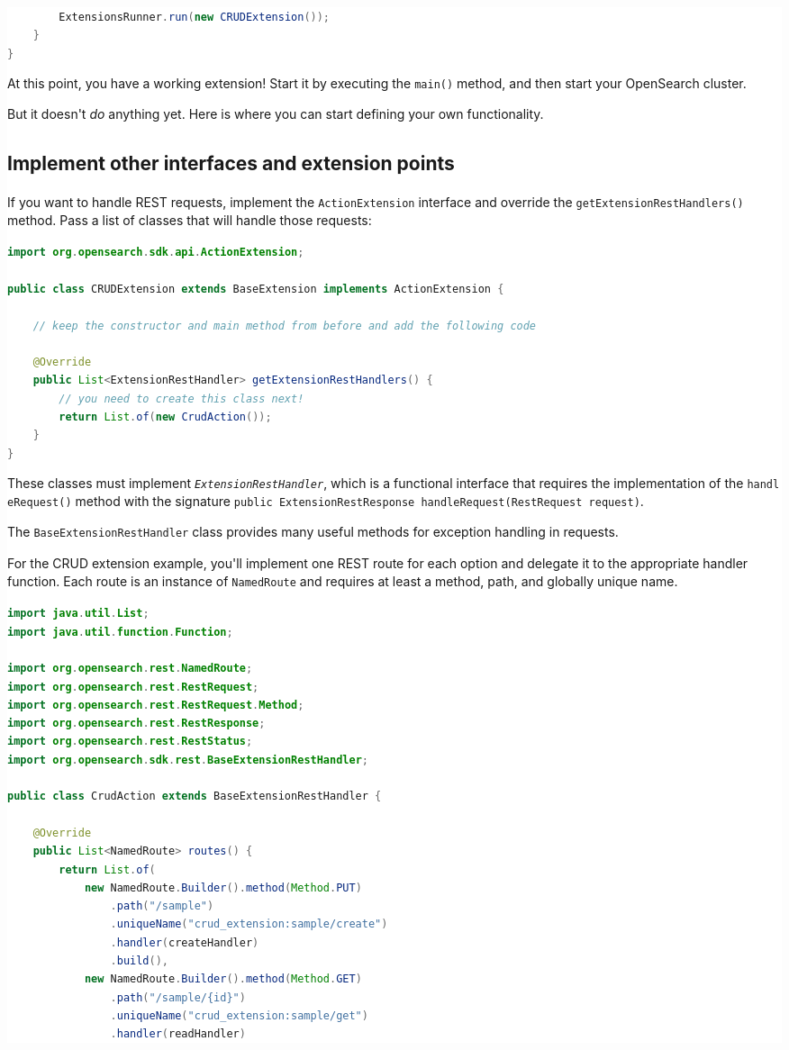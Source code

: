 ```java
        ExtensionsRunner.run(new CRUDExtension());
    }
}
```

At this point, you have a working extension! Start it by executing the `main()` method, and then start your OpenSearch cluster.

But it doesn't _do_ anything yet. Here is where you can start defining your own functionality.

## Implement other interfaces and extension points

If you want to handle REST requests, implement the `ActionExtension` interface and override the `getExtensionRestHandlers()` method. Pass a list of classes that will handle those requests:

```java
import org.opensearch.sdk.api.ActionExtension;

public class CRUDExtension extends BaseExtension implements ActionExtension {

    // keep the constructor and main method from before and add the following code

    @Override
    public List<ExtensionRestHandler> getExtensionRestHandlers() {
        // you need to create this class next!
        return List.of(new CrudAction());
    }
}
```

These classes must implement _`ExtensionRestHandler`_, which is a functional interface that requires the implementation of the `handleRequest()` method with the signature `public ExtensionRestResponse handleRequest(RestRequest request)`.

The `BaseExtensionRestHandler` class provides many useful methods for exception handling in requests.

For the CRUD extension example, you'll implement one REST route for each option and delegate it to the appropriate handler function. Each route is an instance of `NamedRoute` and requires at least a method, path, and globally unique name.

```java
import java.util.List;
import java.util.function.Function;

import org.opensearch.rest.NamedRoute;
import org.opensearch.rest.RestRequest;
import org.opensearch.rest.RestRequest.Method;
import org.opensearch.rest.RestResponse;
import org.opensearch.rest.RestStatus;
import org.opensearch.sdk.rest.BaseExtensionRestHandler;

public class CrudAction extends BaseExtensionRestHandler {

    @Override
    public List<NamedRoute> routes() {
        return List.of(
            new NamedRoute.Builder().method(Method.PUT)
                .path("/sample")
                .uniqueName("crud_extension:sample/create")
                .handler(createHandler)
                .build(),
            new NamedRoute.Builder().method(Method.GET)
                .path("/sample/{id}")
                .uniqueName("crud_extension:sample/get")
                .handler(readHandler)
```